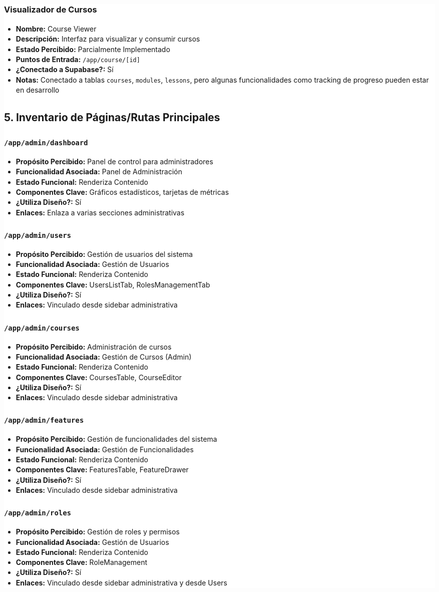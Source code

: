### Visualizador de Cursos
- **Nombre:** Course Viewer
- **Descripción:** Interfaz para visualizar y consumir cursos
- **Estado Percibido:** Parcialmente Implementado
- **Puntos de Entrada:** `/app/course/[id]`
- **¿Conectado a Supabase?:** Sí
- **Notas:** Conectado a tablas `courses`, `modules`, `lessons`, pero algunas funcionalidades como tracking de progreso pueden estar en desarrollo

## 5. Inventario de Páginas/Rutas Principales

### `/app/admin/dashboard`
- **Propósito Percibido:** Panel de control para administradores
- **Funcionalidad Asociada:** Panel de Administración
- **Estado Funcional:** Renderiza Contenido
- **Componentes Clave:** Gráficos estadísticos, tarjetas de métricas
- **¿Utiliza Diseño?:** Sí
- **Enlaces:** Enlaza a varias secciones administrativas

### `/app/admin/users`
- **Propósito Percibido:** Gestión de usuarios del sistema
- **Funcionalidad Asociada:** Gestión de Usuarios
- **Estado Funcional:** Renderiza Contenido
- **Componentes Clave:** UsersListTab, RolesManagementTab
- **¿Utiliza Diseño?:** Sí
- **Enlaces:** Vinculado desde sidebar administrativa

### `/app/admin/courses`
- **Propósito Percibido:** Administración de cursos
- **Funcionalidad Asociada:** Gestión de Cursos (Admin)
- **Estado Funcional:** Renderiza Contenido
- **Componentes Clave:** CoursesTable, CourseEditor
- **¿Utiliza Diseño?:** Sí
- **Enlaces:** Vinculado desde sidebar administrativa

### `/app/admin/features`
- **Propósito Percibido:** Gestión de funcionalidades del sistema
- **Funcionalidad Asociada:** Gestión de Funcionalidades
- **Estado Funcional:** Renderiza Contenido
- **Componentes Clave:** FeaturesTable, FeatureDrawer
- **¿Utiliza Diseño?:** Sí
- **Enlaces:** Vinculado desde sidebar administrativa

### `/app/admin/roles`
- **Propósito Percibido:** Gestión de roles y permisos
- **Funcionalidad Asociada:** Gestión de Usuarios
- **Estado Funcional:** Renderiza Contenido
- **Componentes Clave:** RoleManagement
- **¿Utiliza Diseño?:** Sí
- **Enlaces:** Vinculado desde sidebar administrativa y desde Users
